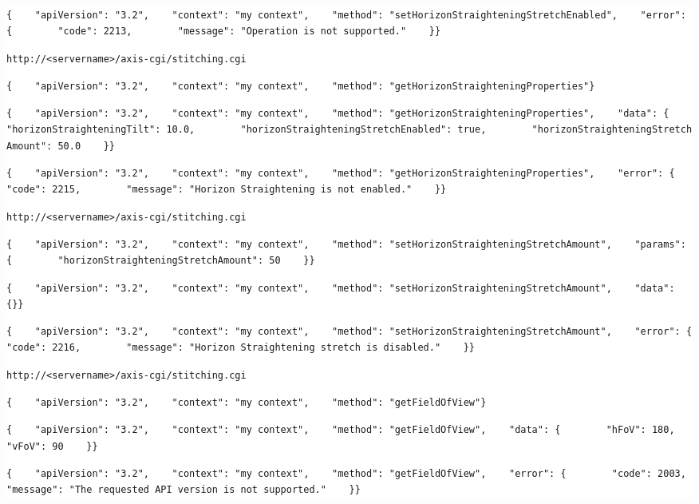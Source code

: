 ```
{    "apiVersion": "3.2",    "context": "my context",    "method": "setHorizonStraighteningStretchEnabled",    "error": {        "code": 2213,        "message": "Operation is not supported."    }}
```

```
http://<servername>/axis-cgi/stitching.cgi
```

```
{    "apiVersion": "3.2",    "context": "my context",    "method": "getHorizonStraighteningProperties"}
```

```
{    "apiVersion": "3.2",    "context": "my context",    "method": "getHorizonStraighteningProperties",    "data": {        "horizonStraighteningTilt": 10.0,        "horizonStraighteningStretchEnabled": true,        "horizonStraighteningStretchAmount": 50.0    }}
```

```
{    "apiVersion": "3.2",    "context": "my context",    "method": "getHorizonStraighteningProperties",    "error": {        "code": 2215,        "message": "Horizon Straightening is not enabled."    }}
```

```
http://<servername>/axis-cgi/stitching.cgi
```

```
{    "apiVersion": "3.2",    "context": "my context",    "method": "setHorizonStraighteningStretchAmount",    "params": {        "horizonStraighteningStretchAmount": 50    }}
```

```
{    "apiVersion": "3.2",    "context": "my context",    "method": "setHorizonStraighteningStretchAmount",    "data": {}}
```

```
{    "apiVersion": "3.2",    "context": "my context",    "method": "setHorizonStraighteningStretchAmount",    "error": {        "code": 2216,        "message": "Horizon Straightening stretch is disabled."    }}
```

```
http://<servername>/axis-cgi/stitching.cgi
```

```
{    "apiVersion": "3.2",    "context": "my context",    "method": "getFieldOfView"}
```

```
{    "apiVersion": "3.2",    "context": "my context",    "method": "getFieldOfView",    "data": {        "hFoV": 180,        "vFoV": 90    }}
```

```
{    "apiVersion": "3.2",    "context": "my context",    "method": "getFieldOfView",    "error": {        "code": 2003,        "message": "The requested API version is not supported."    }}
```
